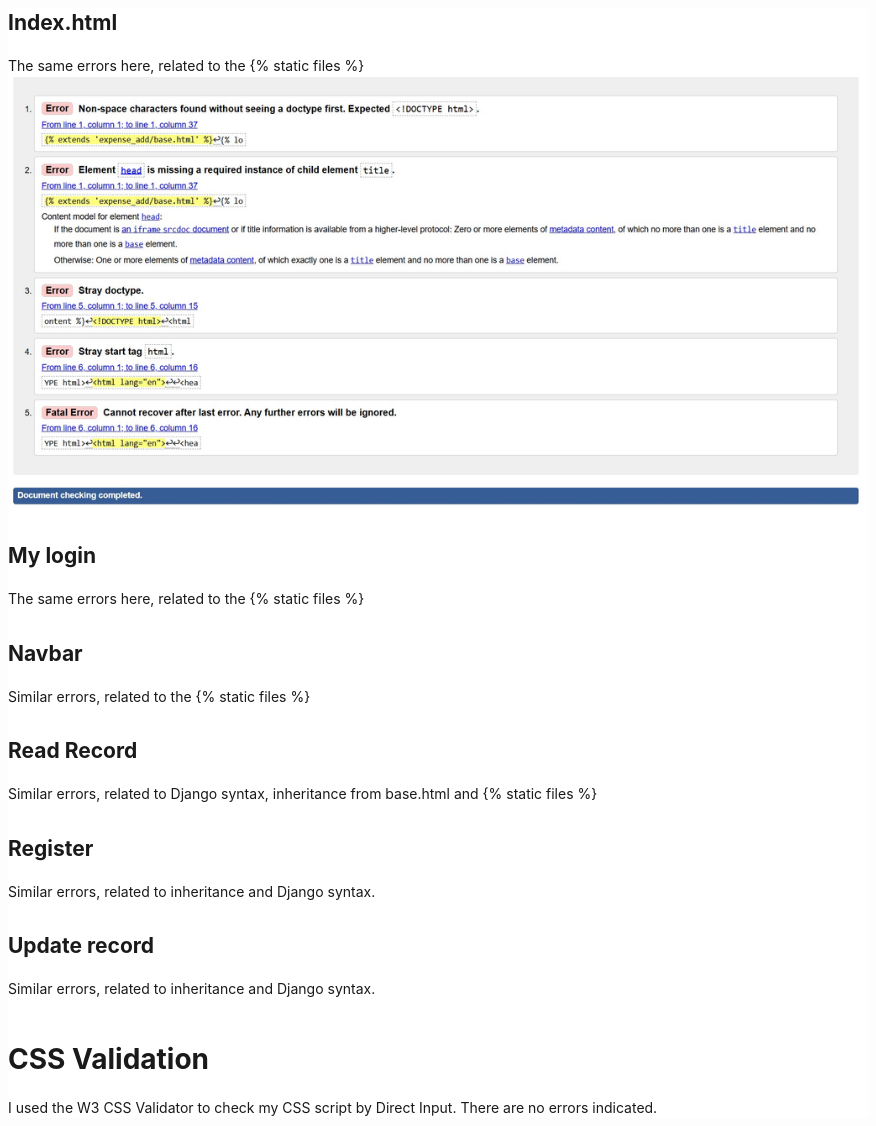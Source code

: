 
## Index.html
The same errors here, related to the {% static files %}
![index](static/images/readme-images/indexvalid.jpg)

## My login 
The same errors here, related to the {% static files %}

## Navbar
Similar errors, related to the {% static files %} 

## Read Record 
Similar errors, related to Django syntax, inheritance from base.html and {% static files %} 

## Register 
Similar errors, related to inheritance and Django syntax.

## Update record 
Similar errors, related to inheritance and Django syntax.



# CSS Validation 
I used the W3 CSS Validator to check my CSS script by Direct Input. There are no errors indicated.